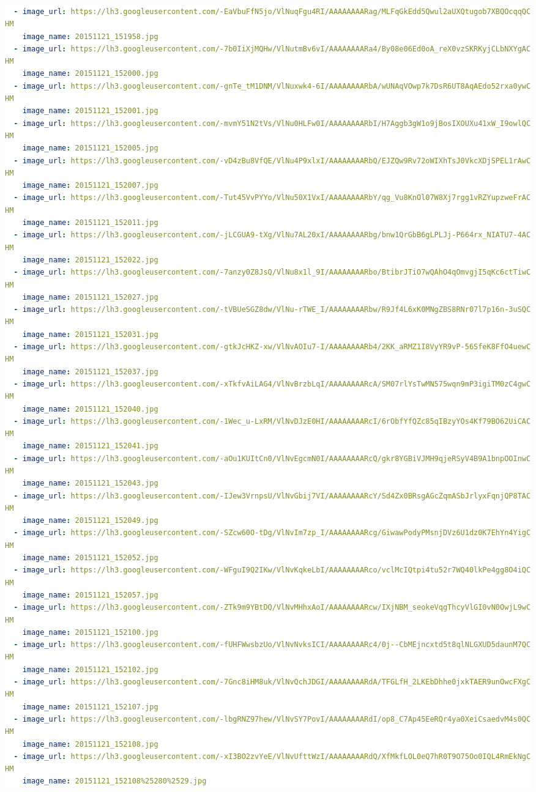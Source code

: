 ```yaml
  - image_url: https://lh3.googleusercontent.com/-EaVbuFfN5jo/VlNuqFgu4RI/AAAAAAAARag/MLFqGkEdd5Qwul2aUXQtugob7XBQOcqqQCHM
    image_name: 20151121_151958.jpg
  - image_url: https://lh3.googleusercontent.com/-7b0IiXjMQHw/VlNutmBv6vI/AAAAAAAARa4/By08e06Ed0oA_reX0vzSKRKyjCLbNXYgACHM
    image_name: 20151121_152000.jpg
  - image_url: https://lh3.googleusercontent.com/-gnTe_tM1DNM/VlNuxwk4-6I/AAAAAAAARbA/wUNAqVOwp7k7DsR6UT8AqAEdo52rxa0ywCHM
    image_name: 20151121_152001.jpg
  - image_url: https://lh3.googleusercontent.com/-mvmY51N2tVs/VlNu0HLFw0I/AAAAAAAARbI/H7Aggb3gW1o9jBosIXOUXu41xW_I9owlQCHM
    image_name: 20151121_152005.jpg
  - image_url: https://lh3.googleusercontent.com/-vD4zBu8VfQE/VlNu4P9xlxI/AAAAAAAARbQ/EJZQw9Rv72oWIXhTsJ0VkcXDjSPEL1rAwCHM
    image_name: 20151121_152007.jpg
  - image_url: https://lh3.googleusercontent.com/-Tut45VvPYYo/VlNu50X1VxI/AAAAAAAARbY/qg_Vu8KnOl07W8Xj7rgg1vRZYupzweFrACHM
    image_name: 20151121_152011.jpg
  - image_url: https://lh3.googleusercontent.com/-jLCGUA9-tXg/VlNu7AL20xI/AAAAAAAARbg/bnw1QrGbB6gLPLJj-P664rx_NIATU7-4ACHM
    image_name: 20151121_152022.jpg
  - image_url: https://lh3.googleusercontent.com/-7anzy0Z8JsQ/VlNu8x1l_9I/AAAAAAAARbo/BtibrJTiO7wQAhO4qOmvgjI5qKc6ctTiwCHM
    image_name: 20151121_152027.jpg
  - image_url: https://lh3.googleusercontent.com/-tVBUeSGZ8dw/VlNu-rTWE_I/AAAAAAAARbw/R9Jf4L6xK0MNgZBS8RNr07l7p16n-3uSQCHM
    image_name: 20151121_152031.jpg
  - image_url: https://lh3.googleusercontent.com/-gtkJcHKZ-xw/VlNvAOIu7-I/AAAAAAAARb4/2KK_aRMZ1I8VyYR9vP-56SfeK8FfO4uewCHM
    image_name: 20151121_152037.jpg
  - image_url: https://lh3.googleusercontent.com/-xTkfvAiLAG4/VlNvBrzbLqI/AAAAAAAARcA/SM07rlYsTwMN575wqn9mP3igiTM0zC4gwCHM
    image_name: 20151121_152040.jpg
  - image_url: https://lh3.googleusercontent.com/-1Wec_u-LxRM/VlNvDJzE0HI/AAAAAAAARcI/6rObfYfQZc85qIBzyYOs4Kf79BO62UiCACHM
    image_name: 20151121_152041.jpg
  - image_url: https://lh3.googleusercontent.com/-aOu1KUItCn0/VlNvEgcmN0I/AAAAAAAARcQ/gkr8YGBiVJMH9qjeRSyV4B9A1bnpOOInwCHM
    image_name: 20151121_152043.jpg
  - image_url: https://lh3.googleusercontent.com/-IJew3VrnpsU/VlNvGbij7VI/AAAAAAAARcY/Sd4Zx0BRsgAGcZqmASbJrlyxFqnjQP8TACHM
    image_name: 20151121_152049.jpg
  - image_url: https://lh3.googleusercontent.com/-SZcw60O-tDg/VlNvIm7zp_I/AAAAAAAARcg/GiwawPodyPMsnjDVz6U1dz0K7EhYn4YigCHM
    image_name: 20151121_152052.jpg
  - image_url: https://lh3.googleusercontent.com/-WFguI9Q2IKw/VlNvKqkeLbI/AAAAAAAARco/vclMcIQtpi4tu52r7WQ40lkPe4gg8O4iQCHM
    image_name: 20151121_152057.jpg
  - image_url: https://lh3.googleusercontent.com/-ZTk9m9YBtDQ/VlNvMHhxAoI/AAAAAAAARcw/IXjNBM_seokeVqgThcyVlGI0vN0OwjL9wCHM
    image_name: 20151121_152100.jpg
  - image_url: https://lh3.googleusercontent.com/-fUHFWwsbzUo/VlNvNvksICI/AAAAAAAARc4/0j--CbMEjncxtd5t8qlNLGXUD5daunM7QCHM
    image_name: 20151121_152102.jpg
  - image_url: https://lh3.googleusercontent.com/-7Gnc8iHM8uk/VlNvQchJDGI/AAAAAAAARdA/TFGLfH_2LKEbDhhe0jxkTAER9unOwcFXgCHM
    image_name: 20151121_152107.jpg
  - image_url: https://lh3.googleusercontent.com/-lbgRNZ97hew/VlNvSY7PovI/AAAAAAAARdI/op8_C7Ap45EeRQr4ya0XeiCsaedvM4s0QCHM
    image_name: 20151121_152108.jpg
  - image_url: https://lh3.googleusercontent.com/-xI3BO2zvYeE/VlNvUfttWzI/AAAAAAAARdQ/XfMkfLOL0eQ7hR0T9O75Oo0IQL4RmEkNgCHM
    image_name: 20151121_152108%25280%2529.jpg
```